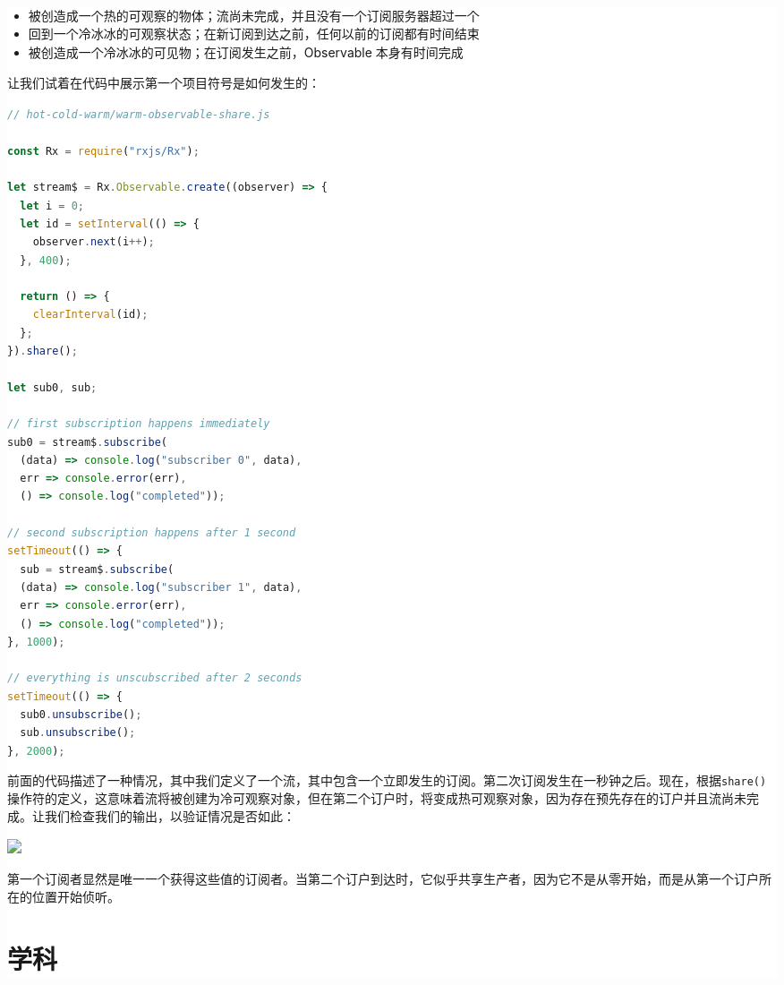 *   被创造成一个热的可观察的物体；流尚未完成，并且没有一个订阅服务器超过一个
*   回到一个冷冰冰的可观察状态；在新订阅到达之前，任何以前的订阅都有时间结束
*   被创造成一个冷冰冰的可见物；在订阅发生之前，Observable 本身有时间完成

让我们试着在代码中展示第一个项目符号是如何发生的：

```ts
// hot-cold-warm/warm-observable-share.js

const Rx = require("rxjs/Rx");

let stream$ = Rx.Observable.create((observer) => {
  let i = 0;
  let id = setInterval(() => {
    observer.next(i++);
  }, 400);

  return () => {
    clearInterval(id);
  };
}).share();

let sub0, sub;

// first subscription happens immediately
sub0 = stream$.subscribe(
  (data) => console.log("subscriber 0", data),
  err => console.error(err),
  () => console.log("completed"));

// second subscription happens after 1 second
setTimeout(() => {
  sub = stream$.subscribe(
  (data) => console.log("subscriber 1", data),
  err => console.error(err),
  () => console.log("completed"));
}, 1000);

// everything is unscubscribed after 2 seconds
setTimeout(() => {
  sub0.unsubscribe();
  sub.unsubscribe();
}, 2000);
```

前面的代码描述了一种情况，其中我们定义了一个流，其中包含一个立即发生的订阅。第二次订阅发生在一秒钟之后。现在，根据`share()`操作符的定义，这意味着流将被创建为冷可观察对象，但在第二个订户时，将变成热可观察对象，因为存在预先存在的订户并且流尚未完成。让我们检查我们的输出，以验证情况是否如此：

![](Images/0c775f85-2d7d-4277-baee-b245cf676176.png)

第一个订阅者显然是唯一一个获得这些值的订阅者。当第二个订户到达时，它似乎共享生产者，因为它不是从零开始，而是从第一个订户所在的位置开始侦听。

# 学科

